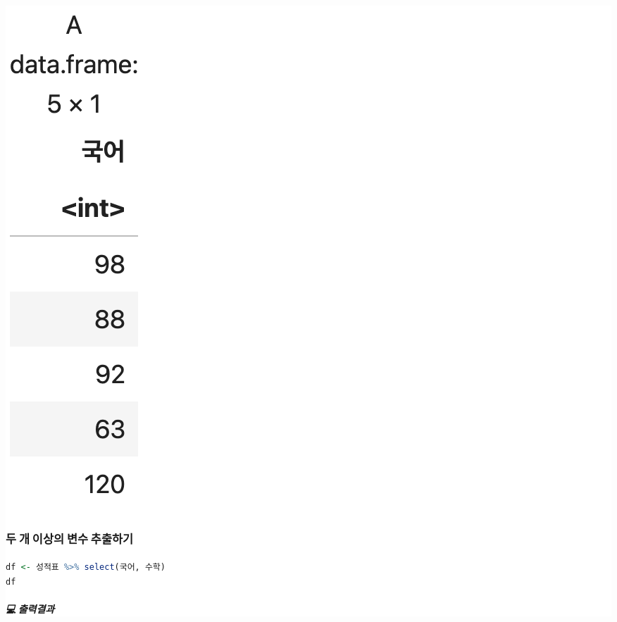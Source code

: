 ![/images/2022/1216/img_16.png](/images/2022/1216/img_16.png)

### 두 개 이상의 변수 추출하기

```r
df <- 성적표 %>% select(국어, 수학)
df
```

##### 💻 출력결과

